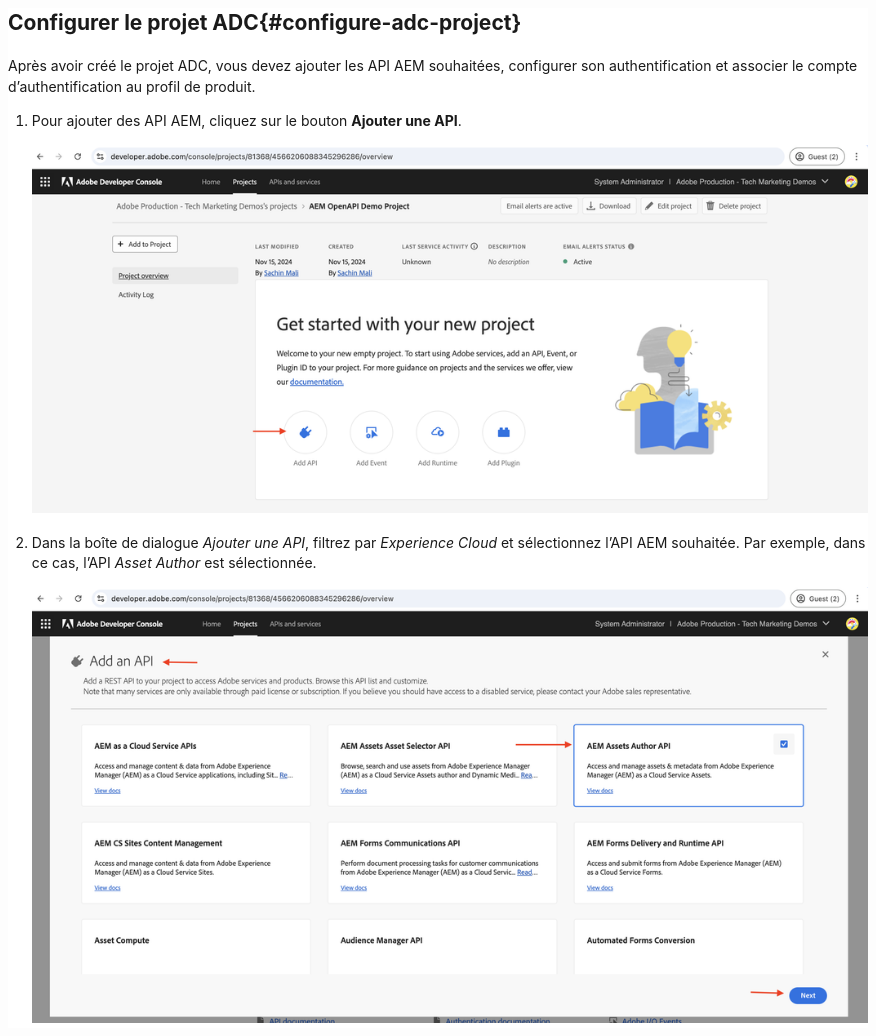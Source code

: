 ## Configurer le projet ADC{#configure-adc-project}

Après avoir créé le projet ADC, vous devez ajouter les API AEM souhaitées, configurer son authentification et associer le compte d’authentification au profil de produit.

1. Pour ajouter des API AEM, cliquez sur le bouton **Ajouter une API**.

   ![Ajouter une API](./assets/s2s/add-api.png)

1. Dans la boîte de dialogue _Ajouter une API_, filtrez par _Experience Cloud_ et sélectionnez l’API AEM souhaitée. Par exemple, dans ce cas, l’API _Asset Author_ est sélectionnée.

   ![Ajouter une API AEM](./assets/s2s/add-aem-api.png)
